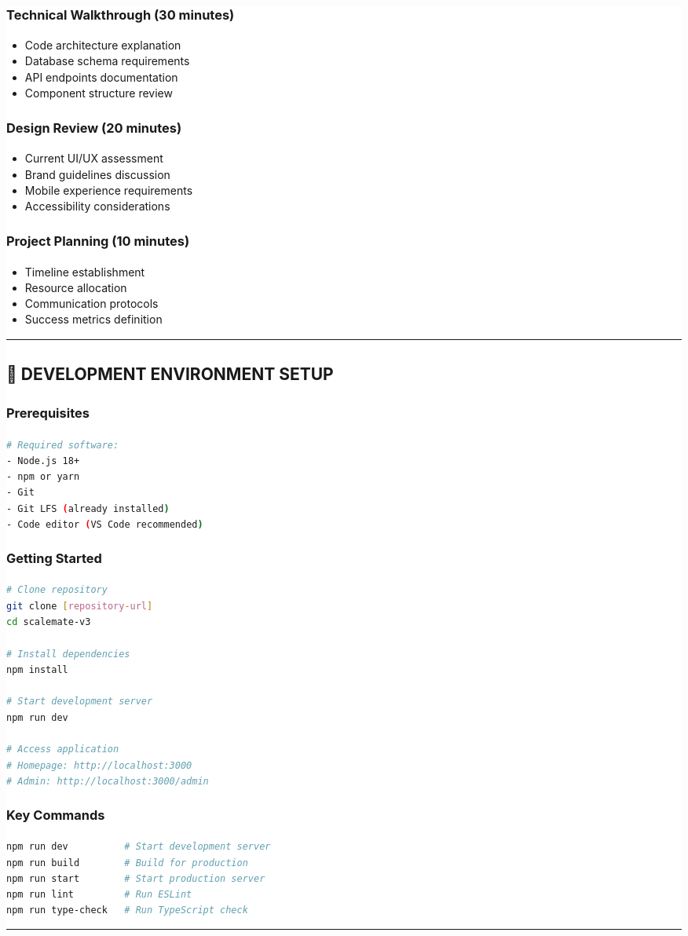 ### **Technical Walkthrough** (30 minutes)
- Code architecture explanation
- Database schema requirements
- API endpoints documentation
- Component structure review

### **Design Review** (20 minutes)
- Current UI/UX assessment
- Brand guidelines discussion
- Mobile experience requirements
- Accessibility considerations

### **Project Planning** (10 minutes)
- Timeline establishment
- Resource allocation
- Communication protocols
- Success metrics definition

---

## 🔧 **DEVELOPMENT ENVIRONMENT SETUP**

### **Prerequisites**
```bash
# Required software:
- Node.js 18+ 
- npm or yarn
- Git
- Git LFS (already installed)
- Code editor (VS Code recommended)
```

### **Getting Started**
```bash
# Clone repository
git clone [repository-url]
cd scalemate-v3

# Install dependencies
npm install

# Start development server
npm run dev

# Access application
# Homepage: http://localhost:3000
# Admin: http://localhost:3000/admin
```

### **Key Commands**
```bash
npm run dev          # Start development server
npm run build        # Build for production
npm run start        # Start production server
npm run lint         # Run ESLint
npm run type-check   # Run TypeScript check
```

---